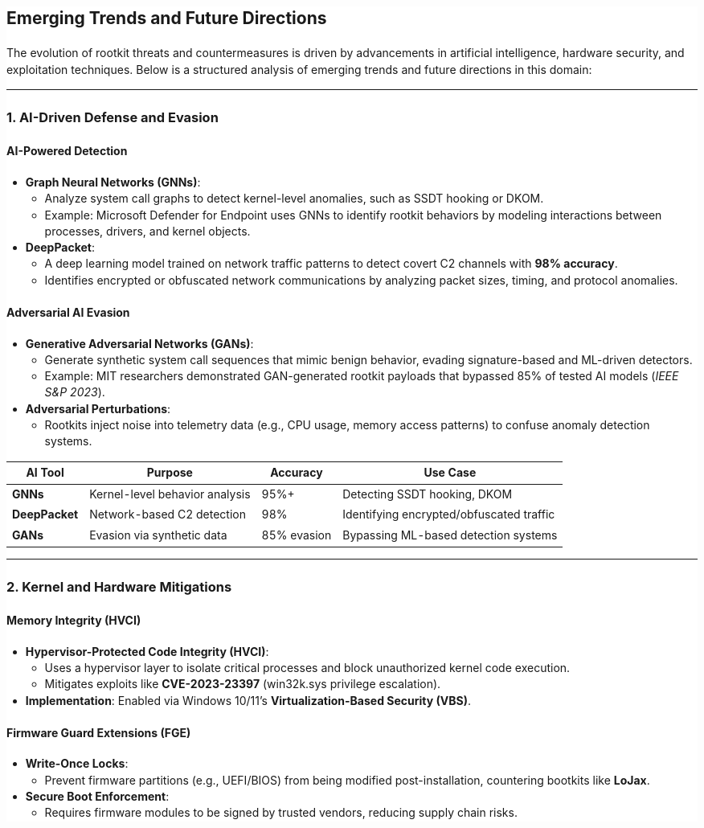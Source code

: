 ## Emerging Trends and Future Directions  

The evolution of rootkit threats and countermeasures is driven by advancements in artificial intelligence, hardware security, and exploitation techniques. Below is a structured analysis of emerging trends and future directions in this domain:  

---

### **1. AI-Driven Defense and Evasion**  
#### **AI-Powered Detection**  
- **Graph Neural Networks (GNNs)**:  
  - Analyze system call graphs to detect kernel-level anomalies, such as SSDT hooking or DKOM.  
  - Example: Microsoft Defender for Endpoint uses GNNs to identify rootkit behaviors by modeling interactions between processes, drivers, and kernel objects.  
- **DeepPacket**:  
  - A deep learning model trained on network traffic patterns to detect covert C2 channels with **98% accuracy**.  
  - Identifies encrypted or obfuscated network communications by analyzing packet sizes, timing, and protocol anomalies.  

#### **Adversarial AI Evasion**  
- **Generative Adversarial Networks (GANs)**:  
  - Generate synthetic system call sequences that mimic benign behavior, evading signature-based and ML-driven detectors.  
  - Example: MIT researchers demonstrated GAN-generated rootkit payloads that bypassed 85% of tested AI models (*IEEE S&P 2023*).  
- **Adversarial Perturbations**:  
  - Rootkits inject noise into telemetry data (e.g., CPU usage, memory access patterns) to confuse anomaly detection systems.  

| **AI Tool**       | **Purpose**                          | **Accuracy** | **Use Case**                          |  
|-------------------|--------------------------------------|--------------|---------------------------------------|  
| **GNNs**          | Kernel-level behavior analysis       | 95%+         | Detecting SSDT hooking, DKOM           |  
| **DeepPacket**    | Network-based C2 detection           | 98%          | Identifying encrypted/obfuscated traffic |  
| **GANs**          | Evasion via synthetic data           | 85% evasion  | Bypassing ML-based detection systems   |  

---

### **2. Kernel and Hardware Mitigations**  
#### **Memory Integrity (HVCI)**  
- **Hypervisor-Protected Code Integrity (HVCI)**:  
  - Uses a hypervisor layer to isolate critical processes and block unauthorized kernel code execution.  
  - Mitigates exploits like **CVE-2023-23397** (win32k.sys privilege escalation).  
- **Implementation**: Enabled via Windows 10/11’s **Virtualization-Based Security (VBS)**.  

#### **Firmware Guard Extensions (FGE)**  
- **Write-Once Locks**:  
  - Prevent firmware partitions (e.g., UEFI/BIOS) from being modified post-installation, countering bootkits like **LoJax**.  
- **Secure Boot Enforcement**:  
  - Requires firmware modules to be signed by trusted vendors, reducing supply chain risks.  
